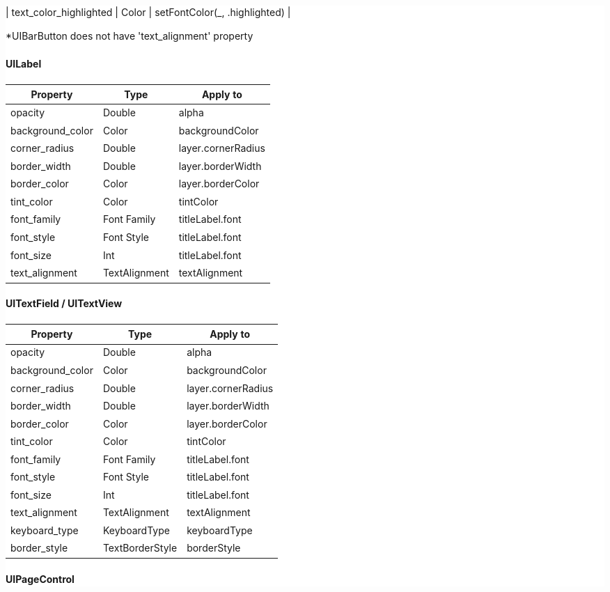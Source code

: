 | text\_color\_highlighted | Color         | setFontColor(\_, .highlighted) |

\*UIBarButton does not have 'text_alignment' property

#### UILabel

| Property          | Type          | Apply to           |
| ----------------- | ------------- | ------------------ |
| opacity           | Double        | alpha              |
| background\_color | Color         | backgroundColor    |
| corner\_radius    | Double        | layer.cornerRadius |
| border\_width     | Double        | layer.borderWidth  |
| border\_color     | Color         | layer.borderColor  |
| tint\_color       | Color         | tintColor          |
| font_family       | Font Family   | titleLabel.font    |
| font_style        | Font Style    | titleLabel.font    |
| font_size         | Int           | titleLabel.font    |
| text_alignment    | TextAlignment | textAlignment      |

#### UITextField / UITextView

| Property          | Type            | Apply to           |
| ----------------- | --------------- | ------------------ |
| opacity           | Double          | alpha              |
| background\_color | Color           | backgroundColor    |
| corner\_radius    | Double          | layer.cornerRadius |
| border\_width     | Double          | layer.borderWidth  |
| border\_color     | Color           | layer.borderColor  |
| tint\_color       | Color           | tintColor          |
| font_family       | Font Family     | titleLabel.font    |
| font_style        | Font Style      | titleLabel.font    |
| font_size         | Int             | titleLabel.font    |
| text\_alignment   | TextAlignment   | textAlignment      |
| keyboard\_type    | KeyboardType    | keyboardType       |
| border_style      | TextBorderStyle | borderStyle        |

#### UIPageControl
